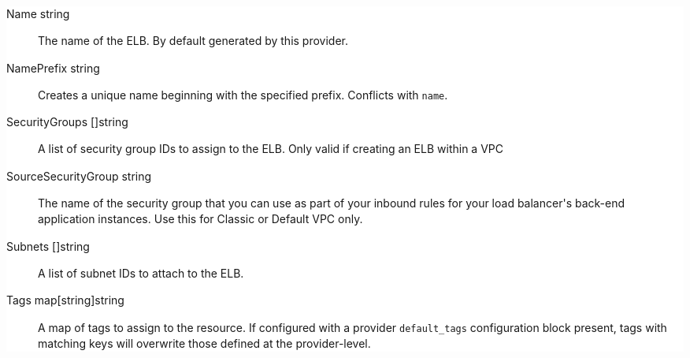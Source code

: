 <a data-swiftype-name="resource-property" data-swiftype-type="text" href="#name_go" style="color: inherit; text-decoration: inherit;">Name</a>
</span>
        <span class="property-indicator"></span>
        <span class="property-type">string</span>
    </dt>
    <dd><p>The name of the ELB. By default generated by this provider.</p>
</dd><dt class="property-optional"
            title="Optional">
        <span id="nameprefix_go">
<a data-swiftype-name="resource-property" data-swiftype-type="text" href="#nameprefix_go" style="color: inherit; text-decoration: inherit;">Name<wbr>Prefix</a>
</span>
        <span class="property-indicator"></span>
        <span class="property-type">string</span>
    </dt>
    <dd><p>Creates a unique name beginning with the specified
prefix. Conflicts with <code>name</code>.</p>
</dd><dt class="property-optional"
            title="Optional">
        <span id="securitygroups_go">
<a data-swiftype-name="resource-property" data-swiftype-type="text" href="#securitygroups_go" style="color: inherit; text-decoration: inherit;">Security<wbr>Groups</a>
</span>
        <span class="property-indicator"></span>
        <span class="property-type">[]string</span>
    </dt>
    <dd><p>A list of security group IDs to assign to the ELB.
Only valid if creating an ELB within a VPC</p>
</dd><dt class="property-optional"
            title="Optional">
        <span id="sourcesecuritygroup_go">
<a data-swiftype-name="resource-property" data-swiftype-type="text" href="#sourcesecuritygroup_go" style="color: inherit; text-decoration: inherit;">Source<wbr>Security<wbr>Group</a>
</span>
        <span class="property-indicator"></span>
        <span class="property-type">string</span>
    </dt>
    <dd><p>The name of the security group that you can use as
part of your inbound rules for your load balancer's back-end application
instances. Use this for Classic or Default VPC only.</p>
</dd><dt class="property-optional"
            title="Optional">
        <span id="subnets_go">
<a data-swiftype-name="resource-property" data-swiftype-type="text" href="#subnets_go" style="color: inherit; text-decoration: inherit;">Subnets</a>
</span>
        <span class="property-indicator"></span>
        <span class="property-type">[]string</span>
    </dt>
    <dd><p>A list of subnet IDs to attach to the ELB.</p>
</dd><dt class="property-optional"
            title="Optional">
        <span id="tags_go">
<a data-swiftype-name="resource-property" data-swiftype-type="text" href="#tags_go" style="color: inherit; text-decoration: inherit;">Tags</a>
</span>
        <span class="property-indicator"></span>
        <span class="property-type">map[string]string</span>
    </dt>
    <dd><p>A map of tags to assign to the resource. If configured with a provider <code>default_tags</code> configuration block present, tags with matching keys will overwrite those defined at the provider-level.</p>
</dd></dl>